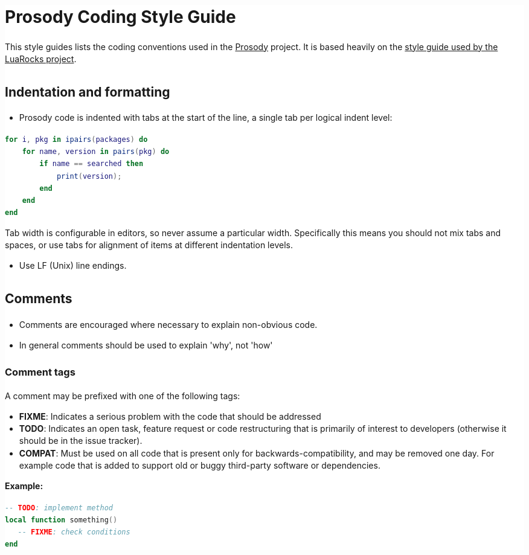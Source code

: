 
# Prosody Coding Style Guide

This style guides lists the coding conventions used in the
[Prosody](https://prosody.im/) project. It is based heavily on the [style guide used by the LuaRocks project](https://github.com/luarocks/lua-style-guide).

## Indentation and formatting

* Prosody code is indented with tabs at the start of the line, a single
  tab per logical indent level:

```lua
for i, pkg in ipairs(packages) do
    for name, version in pairs(pkg) do
        if name == searched then
            print(version);
        end
    end
end
```

Tab width is configurable in editors, so never assume a particular width.
Specifically this means you should not mix tabs and spaces, or use tabs for
alignment of items at different indentation levels.

* Use LF (Unix) line endings.

## Comments

* Comments are encouraged where necessary to explain non-obvious code.

* In general comments should be used to explain 'why', not 'how'

### Comment tags

A comment may be prefixed with one of the following tags:

* **FIXME**: Indicates a serious problem with the code that should be addressed
* **TODO**: Indicates an open task, feature request or code restructuring that
  is primarily of interest to developers (otherwise it should be in the
  issue tracker).
* **COMPAT**: Must be used on all code that is present only for backwards-compatibility,
  and may be removed one day. For example code that is added to support old
  or buggy third-party software or dependencies.

**Example:**

```lua
-- TODO: implement method
local function something()
   -- FIXME: check conditions
end

```
